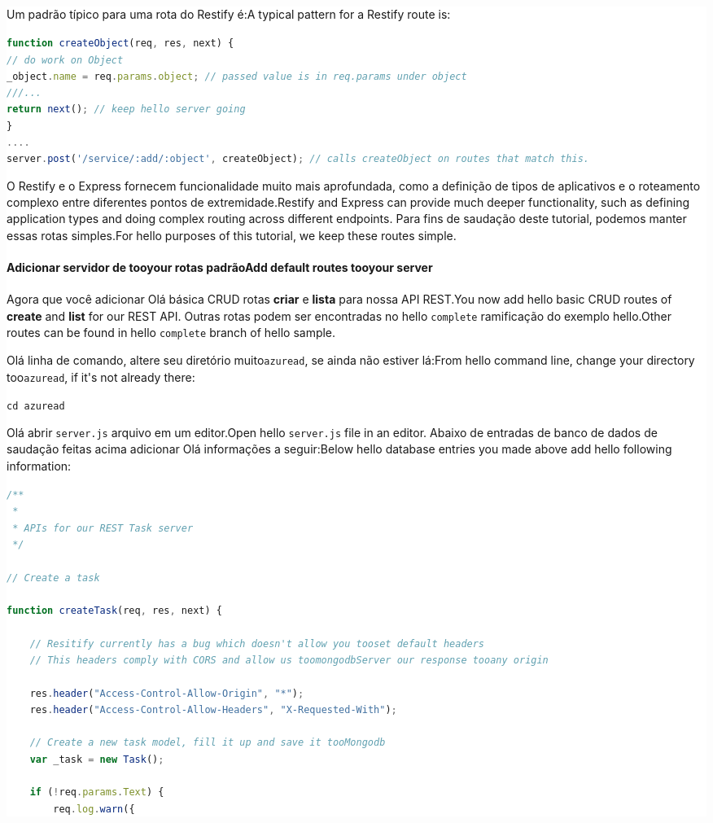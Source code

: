<span data-ttu-id="740a3-264">Um padrão típico para uma rota do Restify é:</span><span class="sxs-lookup"><span data-stu-id="740a3-264">A typical pattern for a Restify route is:</span></span>

```Javascript
function createObject(req, res, next) {
// do work on Object
_object.name = req.params.object; // passed value is in req.params under object
///...
return next(); // keep hello server going
}
....
server.post('/service/:add/:object', createObject); // calls createObject on routes that match this.
```

<span data-ttu-id="740a3-265">O Restify e o Express fornecem funcionalidade muito mais aprofundada, como a definição de tipos de aplicativos e o roteamento complexo entre diferentes pontos de extremidade.</span><span class="sxs-lookup"><span data-stu-id="740a3-265">Restify and Express can provide much deeper functionality, such as defining application types and doing complex routing across different endpoints.</span></span> <span data-ttu-id="740a3-266">Para fins de saudação deste tutorial, podemos manter essas rotas simples.</span><span class="sxs-lookup"><span data-stu-id="740a3-266">For hello purposes of this tutorial, we keep these routes simple.</span></span>

#### <a name="add-default-routes-tooyour-server"></a><span data-ttu-id="740a3-267">Adicionar servidor de tooyour rotas padrão</span><span class="sxs-lookup"><span data-stu-id="740a3-267">Add default routes tooyour server</span></span>
<span data-ttu-id="740a3-268">Agora que você adicionar Olá básica CRUD rotas **criar** e **lista** para nossa API REST.</span><span class="sxs-lookup"><span data-stu-id="740a3-268">You now add hello basic CRUD routes of **create** and **list** for our REST API.</span></span> <span data-ttu-id="740a3-269">Outras rotas podem ser encontradas no hello `complete` ramificação do exemplo hello.</span><span class="sxs-lookup"><span data-stu-id="740a3-269">Other routes can be found in hello `complete` branch of hello sample.</span></span>

<span data-ttu-id="740a3-270">Olá linha de comando, altere seu diretório muito`azuread`, se ainda não estiver lá:</span><span class="sxs-lookup"><span data-stu-id="740a3-270">From hello command line, change your directory too`azuread`, if it's not already there:</span></span>

`cd azuread`

<span data-ttu-id="740a3-271">Olá abrir `server.js` arquivo em um editor.</span><span class="sxs-lookup"><span data-stu-id="740a3-271">Open hello `server.js` file in an editor.</span></span> <span data-ttu-id="740a3-272">Abaixo de entradas de banco de dados de saudação feitas acima adicionar Olá informações a seguir:</span><span class="sxs-lookup"><span data-stu-id="740a3-272">Below hello database entries you made above add hello following information:</span></span>

```Javascript
/**
 *
 * APIs for our REST Task server
 */

// Create a task

function createTask(req, res, next) {

    // Resitify currently has a bug which doesn't allow you tooset default headers
    // This headers comply with CORS and allow us toomongodbServer our response tooany origin

    res.header("Access-Control-Allow-Origin", "*");
    res.header("Access-Control-Allow-Headers", "X-Requested-With");

    // Create a new task model, fill it up and save it tooMongodb
    var _task = new Task();

    if (!req.params.Text) {
        req.log.warn({
```